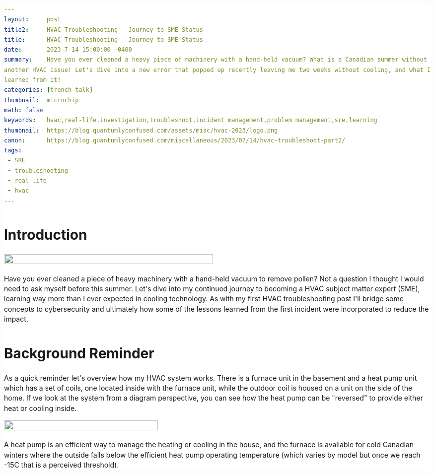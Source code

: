 ```yaml
---
layout:     post
title2:     HVAC Troubleshooting - Journey to SME Status
title:      HVAC Troubleshooting - Journey to SME Status
date:       2023-7-14 15:00:00 -0400
summary:    Have you ever cleaned a heavy piece of machinery with a hand-held vacuum? What is a Canadian summer without another HVAC issue! Let's dive into a new error that popped up recently leaving me two weeks without cooling, and what I learned from it! 
categories: [trench-talk]
thumbnail:  microchip
math: false
keywords:   hvac,real-life,investigation,troubleshoot,incident management,problem management,sre,learning
thumbnail:  https://blog.quantumlyconfused.com/assets/misc/hvac-2023/logo.png
canon:      https://blog.quantumlyconfused.com/miscellaneous/2023/07/14/hvac-troubleshoot-part2/
tags:
 - SRE
 - troubleshooting
 - real-life
 - hvac
---
```


<h1>Introduction</h1>

<p>
<a href="/assets/misc/hvac-2023/logo.png" data-lightbox="image1"><img width="70%" height="70%" src="{{ '/assets//misc/hvac-2023/logo.png' | relative_url }}"></a>
</p>

<p>Have you ever cleaned a piece of heavy machinery with a hand-held vacuum to remove pollen? Not a question I thought I would need to ask myself before this summer. Let's dive into my continued journey to becoming a HVAC subject matter expert (SME), learning way more than I ever expected in cooling technology. As with my <a href="https://blog.quantumlyconfused.com/trench-talk/2022/01/25/real-life-parallels-hvac/">first HVAC troubleshooting post</a> I'll bridge some concepts to cybersecurity and ultimately how some of the lessons learned from the first incident were incorporated to reduce the impact.</p>

<h1>Background Reminder</h1>

<p>As a quick reminder let's overview how my HVAC system works. There is a furnace unit in the basement and a heat pump unit which has a set of coils, one located inside with the furnace unit, while the outdoor coil is housed on a unit on the side of the home. If we look at the system from a diagram perspective, you can see how the heat pump can be "reversed" to provide either heat or cooling inside.</p>

<p>
<a href="/assets/misc/hvac-2023/hvac.png" data-lightbox="image2"><img width="60%" height="60%" src="{{ '/assets/misc/hvac-2023/hvac.png' | relative_url }}"></a>
</p>

<p>A heat pump is an efficient way to manage the heating or cooling in the house, and the furnace is available for cold Canadian winters where the outside falls below the efficient heat pump operating temperature (which varies by model but once we reach -15C that is a perceived threshold).</p>
